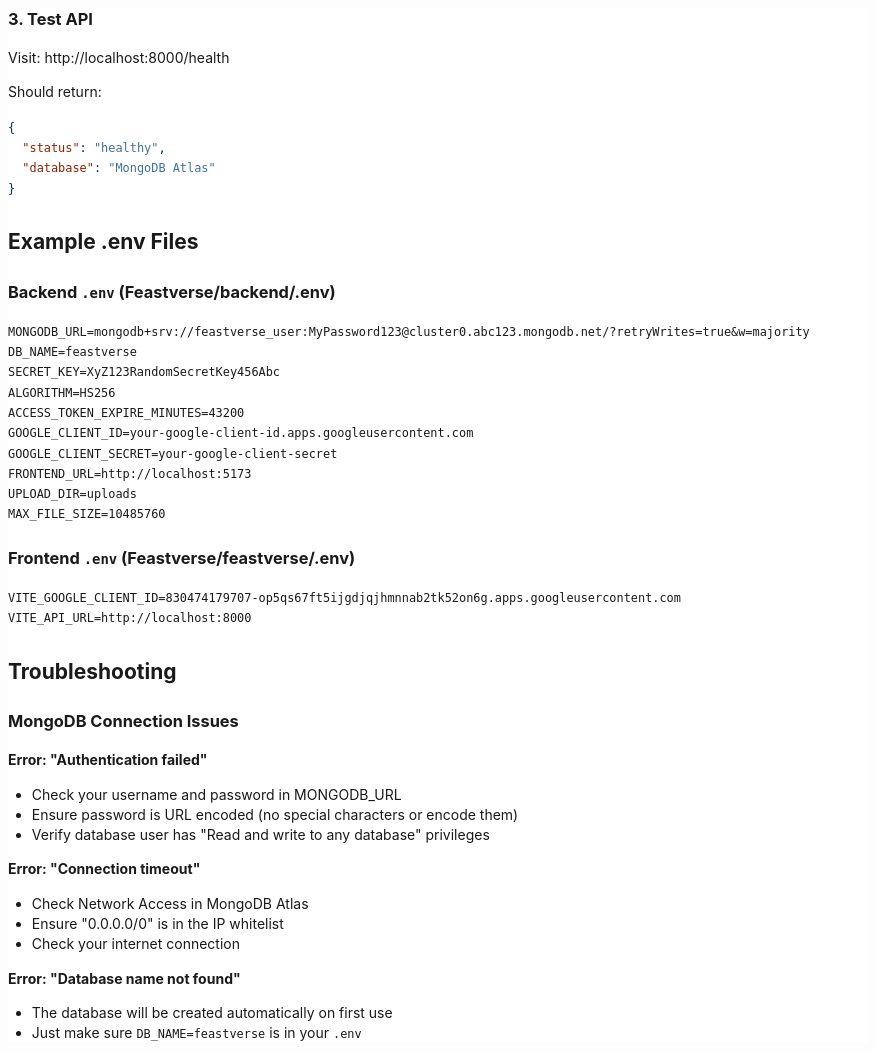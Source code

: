 ### 3. Test API
Visit: http://localhost:8000/health

Should return:
```json
{
  "status": "healthy",
  "database": "MongoDB Atlas"
}
```

## Example .env Files

### Backend `.env` (Feastverse/backend/.env)
```env
MONGODB_URL=mongodb+srv://feastverse_user:MyPassword123@cluster0.abc123.mongodb.net/?retryWrites=true&w=majority
DB_NAME=feastverse
SECRET_KEY=XyZ123RandomSecretKey456Abc
ALGORITHM=HS256
ACCESS_TOKEN_EXPIRE_MINUTES=43200
GOOGLE_CLIENT_ID=your-google-client-id.apps.googleusercontent.com
GOOGLE_CLIENT_SECRET=your-google-client-secret
FRONTEND_URL=http://localhost:5173
UPLOAD_DIR=uploads
MAX_FILE_SIZE=10485760
```

### Frontend `.env` (Feastverse/feastverse/.env)
```env
VITE_GOOGLE_CLIENT_ID=830474179707-op5qs67ft5ijgdjqjhmnnab2tk52on6g.apps.googleusercontent.com
VITE_API_URL=http://localhost:8000
```

## Troubleshooting

### MongoDB Connection Issues

**Error: "Authentication failed"**
- Check your username and password in MONGODB_URL
- Ensure password is URL encoded (no special characters or encode them)
- Verify database user has "Read and write to any database" privileges

**Error: "Connection timeout"**
- Check Network Access in MongoDB Atlas
- Ensure "0.0.0.0/0" is in the IP whitelist
- Check your internet connection

**Error: "Database name not found"**
- The database will be created automatically on first use
- Just make sure `DB_NAME=feastverse` is in your `.env`
